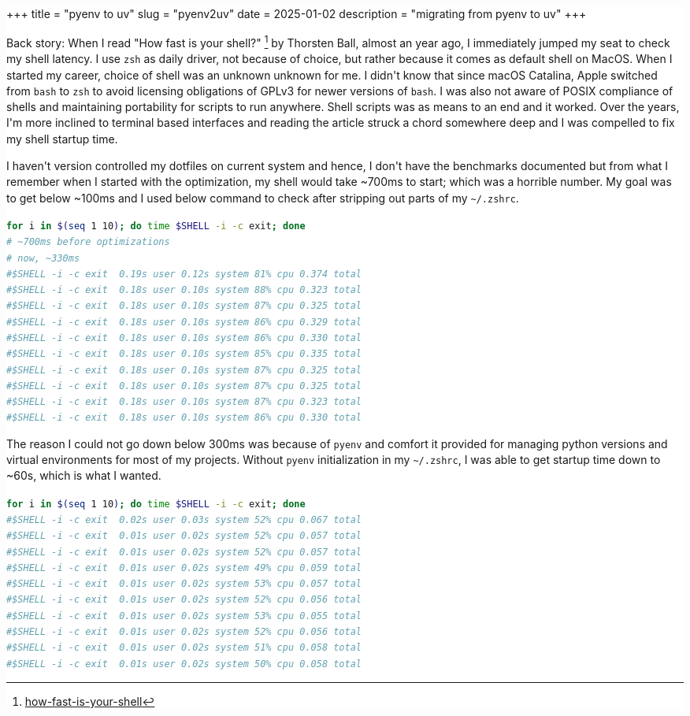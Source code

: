 +++
title = "pyenv to uv"
slug = "pyenv2uv"
date = 2025-01-02
description = "migrating from pyenv to uv"
+++

Back story: When I read "How fast is your shell?" [^1] by Thorsten Ball, 
almost an year ago, I immediately jumped my seat to check my shell latency. I
use `zsh` as daily driver, not because of choice, but rather because it comes as
default shell on MacOS. When I started my career, choice of shell was an unknown
unknown for me. I didn't know that since macOS Catalina, Apple switched from
`bash` to `zsh` to avoid licensing obligations of GPLv3 for newer versions of
`bash`. I was also not aware of POSIX compliance of shells and maintaining
portability for scripts to run anywhere. Shell scripts was as means to an end
and it worked. Over the years, I'm more inclined to terminal based interfaces
and reading the article struck a chord somewhere deep and I was compelled to
fix my shell startup time.

I haven't version controlled my dotfiles on current system and hence, I don't
have the benchmarks documented but from what I remember when I started with the
optimization, my shell would take ~700ms to start; which was a horrible number.
My goal was to get below ~100ms and I used below command to check after
stripping out parts of my `~/.zshrc`.

```sh
for i in $(seq 1 10); do time $SHELL -i -c exit; done
# ~700ms before optimizations
# now, ~330ms
#$SHELL -i -c exit  0.19s user 0.12s system 81% cpu 0.374 total
#$SHELL -i -c exit  0.18s user 0.10s system 88% cpu 0.323 total
#$SHELL -i -c exit  0.18s user 0.10s system 87% cpu 0.325 total
#$SHELL -i -c exit  0.18s user 0.10s system 86% cpu 0.329 total
#$SHELL -i -c exit  0.18s user 0.10s system 86% cpu 0.330 total
#$SHELL -i -c exit  0.18s user 0.10s system 85% cpu 0.335 total
#$SHELL -i -c exit  0.18s user 0.10s system 87% cpu 0.325 total
#$SHELL -i -c exit  0.18s user 0.10s system 87% cpu 0.325 total
#$SHELL -i -c exit  0.18s user 0.10s system 87% cpu 0.323 total
#$SHELL -i -c exit  0.18s user 0.10s system 86% cpu 0.330 total
```

The reason I could not go down below 300ms was because of `pyenv` and comfort
it provided for managing python versions and virtual environments for most of my
projects. Without `pyenv` initialization in my `~/.zshrc`, I was able to get 
startup time down to ~60s, which is what I wanted.

```sh
for i in $(seq 1 10); do time $SHELL -i -c exit; done
#$SHELL -i -c exit  0.02s user 0.03s system 52% cpu 0.067 total
#$SHELL -i -c exit  0.01s user 0.02s system 52% cpu 0.057 total
#$SHELL -i -c exit  0.01s user 0.02s system 52% cpu 0.057 total
#$SHELL -i -c exit  0.01s user 0.02s system 49% cpu 0.059 total
#$SHELL -i -c exit  0.01s user 0.02s system 53% cpu 0.057 total
#$SHELL -i -c exit  0.01s user 0.02s system 52% cpu 0.056 total
#$SHELL -i -c exit  0.01s user 0.02s system 53% cpu 0.055 total
#$SHELL -i -c exit  0.01s user 0.02s system 52% cpu 0.056 total
#$SHELL -i -c exit  0.01s user 0.02s system 51% cpu 0.058 total
#$SHELL -i -c exit  0.01s user 0.02s system 50% cpu 0.058 total
```


[^1]: [how-fast-is-your-shell](https://registerspill.thorstenball.com/p/how-fast-is-your-shell)
[^2]: `python-build-standalone` project stewardship was transferred to Astral
[^3]: [Versioning Policy](https://docs.astral.sh/uv/reference/policies/versioning/)